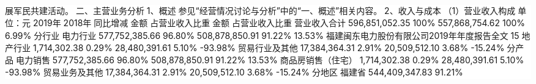 展军民共建活动。
二、主营业务分析
1、概述
参见“经营情况讨论与分析”中的“一、概述”相关内容。
2、收入与成本
（1）营业收入构成
单位：元
2019年
2018年
同比增减
金额
占营业收入比重
金额
占营业收入比重
营业收入合计
596,851,052.35
100%
557,868,754.62
100%
6.99%
分行业
电力行业
577,752,385.66
96.80%
508,878,850.91
91.22%
13.53%
福建闽东电力股份有限公司2019年年度报告全文
15
地产行业
1,714,302.38
0.29%
28,480,391.61
5.10%
-93.98%
贸易行业及其他
17,384,364.31
2.91%
20,509,512.10
3.68%
-15.24%
分产品
电力销售
577,752,385.66
96.80%
508,878,850.91
91.22%
13.53%
商品房销售（住宅）
1,714,302.38
0.29%
28,480,391.61
5.10%
-93.98%
贸易业务及其他
17,384,364.31
2.91%
20,509,512.10
3.68%
-15.24%
分地区
福建省
544,409,347.83
91.21%